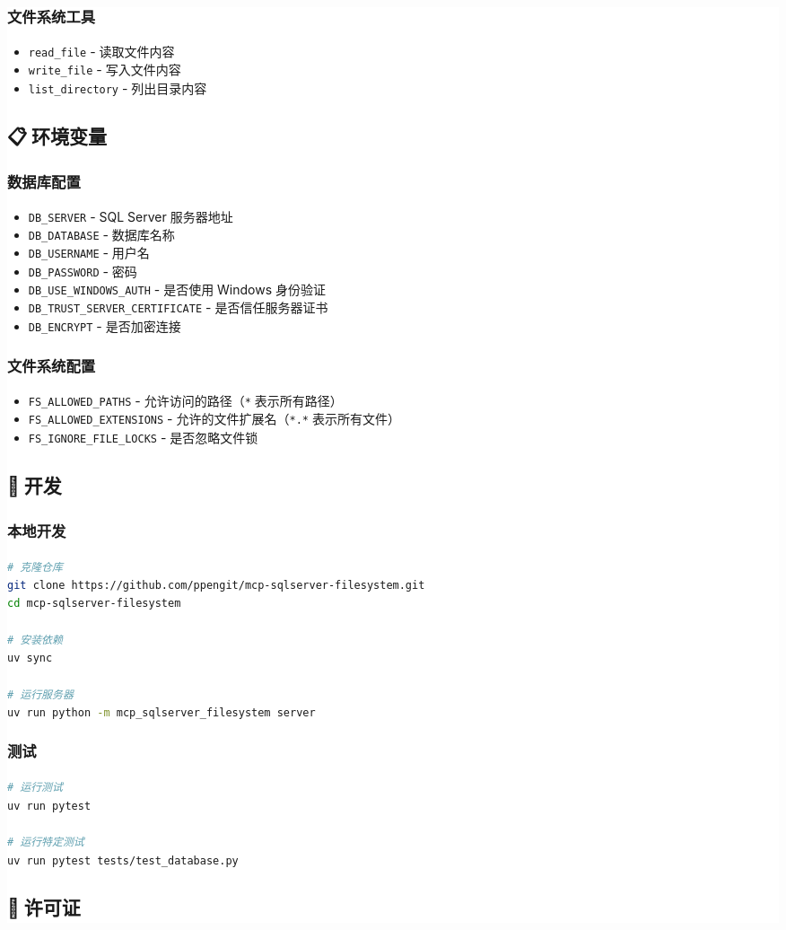 ### 文件系统工具

- `read_file` - 读取文件内容
- `write_file` - 写入文件内容
- `list_directory` - 列出目录内容

## 📋 环境变量

### 数据库配置
- `DB_SERVER` - SQL Server 服务器地址
- `DB_DATABASE` - 数据库名称
- `DB_USERNAME` - 用户名
- `DB_PASSWORD` - 密码
- `DB_USE_WINDOWS_AUTH` - 是否使用 Windows 身份验证
- `DB_TRUST_SERVER_CERTIFICATE` - 是否信任服务器证书
- `DB_ENCRYPT` - 是否加密连接

### 文件系统配置
- `FS_ALLOWED_PATHS` - 允许访问的路径（`*` 表示所有路径）
- `FS_ALLOWED_EXTENSIONS` - 允许的文件扩展名（`*.*` 表示所有文件）
- `FS_IGNORE_FILE_LOCKS` - 是否忽略文件锁

## 🔧 开发

### 本地开发

```bash
# 克隆仓库
git clone https://github.com/ppengit/mcp-sqlserver-filesystem.git
cd mcp-sqlserver-filesystem

# 安装依赖
uv sync

# 运行服务器
uv run python -m mcp_sqlserver_filesystem server
```

### 测试

```bash
# 运行测试
uv run pytest

# 运行特定测试
uv run pytest tests/test_database.py
```

## 📄 许可证
